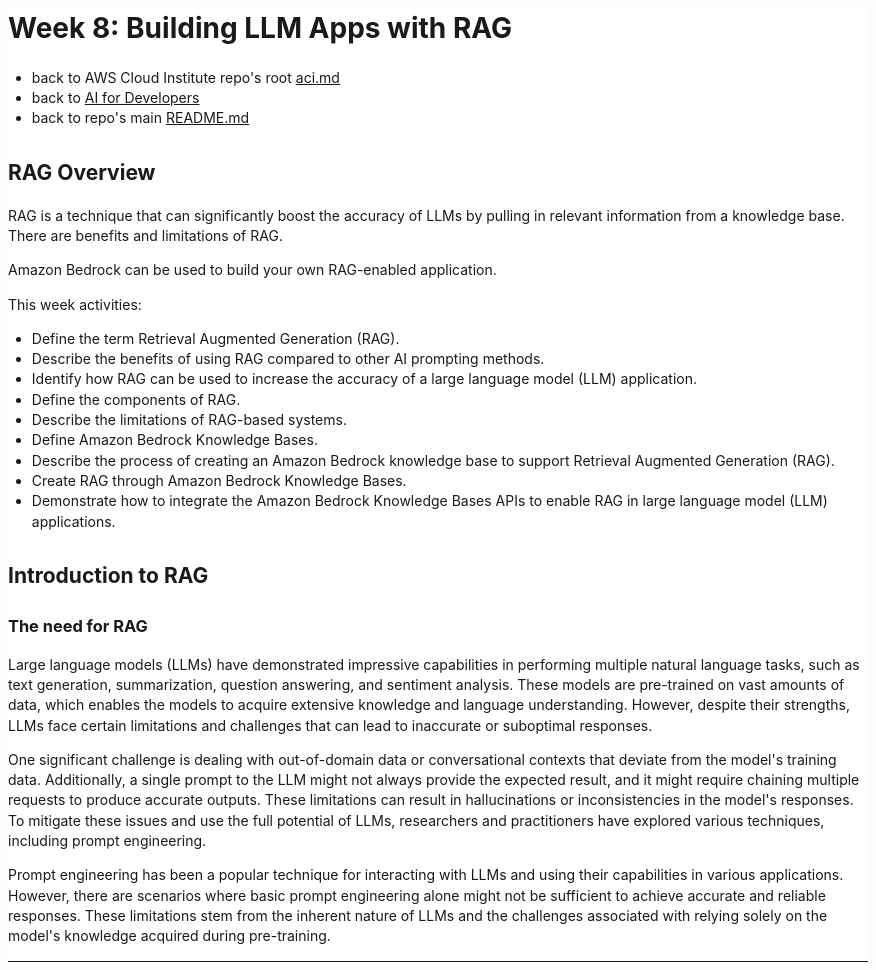 # Week 8: Building LLM Apps with RAG

* back to AWS Cloud Institute repo's root [aci.md](../aci.md)
* back to [AI for Developers](./ai-for-developers.md)
* back to repo's main [README.md](../../../README.md)

## RAG Overview

RAG is a technique that can significantly boost the accuracy of LLMs by pulling in relevant information from a knowledge base. There are benefits and limitations of RAG.

Amazon Bedrock can be used to build your own RAG-enabled application.

This week activities:

* Define the term Retrieval Augmented Generation (RAG).
* Describe the benefits of using RAG compared to other AI prompting methods.
* Identify how RAG can be used to increase the accuracy of a large language model (LLM) application.
* Define the components of RAG.
* Describe the limitations of RAG-based systems.
* Define Amazon Bedrock Knowledge Bases.
* Describe the process of creating an Amazon Bedrock knowledge base to support Retrieval Augmented Generation (RAG).
* Create RAG through Amazon Bedrock Knowledge Bases.
* Demonstrate how to integrate the Amazon Bedrock Knowledge Bases APIs to enable RAG in large language model (LLM) applications.

## Introduction to RAG

### The need for RAG

Large language models (LLMs) have demonstrated impressive capabilities in performing multiple natural language tasks, such as text generation, summarization, question answering, and sentiment analysis. These models are pre-trained on vast amounts of data, which enables the models to acquire extensive knowledge and language understanding. However, despite their strengths, LLMs face certain limitations and challenges that can lead to inaccurate or suboptimal responses.

One significant challenge is dealing with out-of-domain data or conversational contexts that deviate from the model's training data. Additionally, a single prompt to the LLM might not always provide the expected result, and it might require chaining multiple requests to produce accurate outputs. These limitations can result in hallucinations or inconsistencies in the model's responses. To mitigate these issues and use the full potential of LLMs, researchers and practitioners have explored various techniques, including prompt engineering.

Prompt engineering has been a popular technique for interacting with LLMs and using their capabilities in various applications. However, there are scenarios where basic prompt engineering alone might not be sufficient to achieve accurate and reliable responses. These limitations stem from the inherent nature of LLMs and the challenges associated with relying solely on the model's knowledge acquired during pre-training.

---
